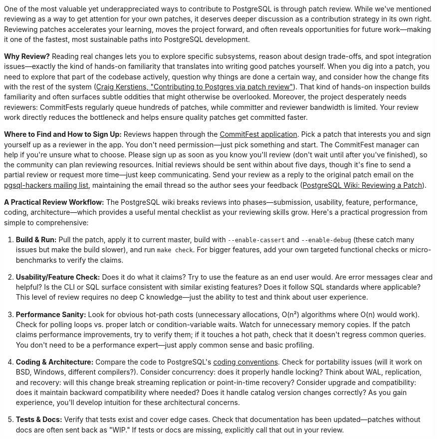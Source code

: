One of the most valuable yet underappreciated ways to contribute to PostgreSQL is through patch review. While we've mentioned reviewing as a way to get attention for your own patches, it deserves deeper discussion as a contribution strategy in its own right. Reviewing patches accelerates your learning, moves the project forward, and often reveals opportunities for future work—making it one of the fastest, most sustainable paths into PostgreSQL development.

**Why Review?** Reading real changes lets you to explore specific subsystems, reason about design trade-offs, and spot integration issues—exactly the kind of hands-on familiarity that translates into writing good patches yourself. When you dig into a patch, you need to explore that part of the codebase actively, question why things are done a certain way, and consider how the change fits with the rest of the system ([Craig Kerstiens, "Contributing to Postgres via patch review"](https://www.citusdata.com/blog/2018/03/31/contributing-to-postgres-via-patch-review/)). That kind of hands-on inspection builds familiarity and often surfaces subtle oddities that might otherwise be overlooked. Moreover, the project desperately needs reviewers: CommitFests regularly queue hundreds of patches, while committer and reviewer bandwidth is limited. Your review work directly reduces the bottleneck and helps ensure quality patches get committed faster.

**Where to Find and How to Sign Up:** Reviews happen through the [CommitFest application](https://commitfest.postgresql.org/). Pick a patch that interests you and sign yourself up as a reviewer in the app. You don't need permission—just pick something and start. The CommitFest manager can help if you're unsure what to choose. Please sign up as soon as you know you'll review (don't wait until after you've finished), so the community can plan reviewing resources. Initial reviews should be sent within about five days, though it's fine to send a partial review or request more time—just keep communicating. Send your review as a reply to the original patch email on the [pgsql-hackers mailing list](https://www.postgresql.org/list/), maintaining the email thread so the author sees your feedback ([PostgreSQL Wiki: Reviewing a Patch](https://wiki.postgresql.org/wiki/Reviewing_a_Patch)).

**A Practical Review Workflow:** The PostgreSQL wiki breaks reviews into phases—submission, usability, feature, performance, coding, architecture—which provides a useful mental checklist as your reviewing skills grow. Here's a practical progression from simple to comprehensive:

1. **Build & Run:** Pull the patch, apply it to current master, build with `--enable-cassert` and `--enable-debug` (these catch many issues but make the build slower), and run `make check`. For bigger features, add your own targeted functional checks or micro-benchmarks to verify the claims.

2. **Usability/Feature Check:** Does it do what it claims? Try to use the feature as an end user would. Are error messages clear and helpful? Is the CLI or SQL surface consistent with similar existing features? Does it follow SQL standards where applicable? This level of review requires no deep C knowledge—just the ability to test and think about user experience.

3. **Performance Sanity:** Look for obvious hot-path costs (unnecessary allocations, O(n²) algorithms where O(n) would work). Check for polling loops vs. proper latch or condition-variable waits. Watch for unnecessary memory copies. If the patch claims performance improvements, try to verify them; if it touches a hot path, check that it doesn't regress common queries. You don't need to be a performance expert—just apply common sense and basic profiling.

4. **Coding & Architecture:** Compare the code to PostgreSQL's [coding conventions](https://www.postgresql.org/docs/current/source-conventions.html). Check for portability issues (will it work on BSD, Windows, different compilers?). Consider concurrency: does it properly handle locking? Think about WAL, replication, and recovery: will this change break streaming replication or point-in-time recovery? Consider upgrade and compatibility: does it maintain backward compatibility where needed? Does it handle catalog version changes correctly? As you gain experience, you'll develop intuition for these architectural concerns.

5. **Tests & Docs:** Verify that tests exist and cover edge cases. Check that documentation has been updated—patches without docs are often sent back as "WIP." If tests or docs are missing, explicitly call that out in your review.

